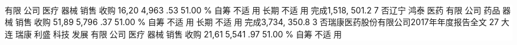 有限
公司
医疗
器械
销售
收购
16,20
4,963
.53
51.00
%
自筹
不适
用
长期
不适
用
完成1,518,
501.2
7
否辽宁
鸿泰
医药
有限
公司
药品
器械
销售
收购
51,89
5,796
.37
51.00
%
自筹
不适
用
长期
不适
用
完成3,734,
350.8
3
否瑞康医药股份有限公司2017年年度报告全文
27
大连
瑞康
利盛
科技
发展
有限
公司
医疗
器械
销售
收购
21,61
5,541
.97
51.00
%
自筹
不适
用